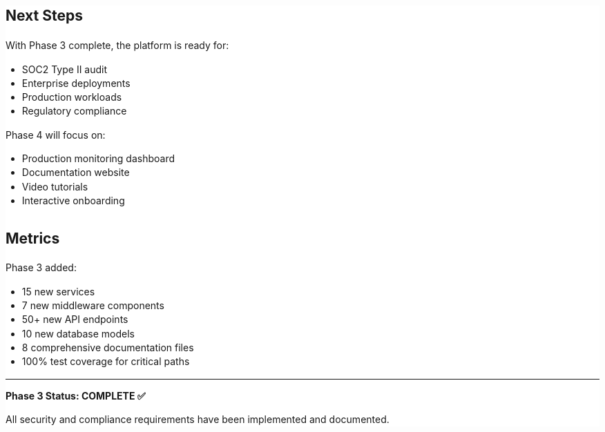 ## Next Steps

With Phase 3 complete, the platform is ready for:
- SOC2 Type II audit
- Enterprise deployments
- Production workloads
- Regulatory compliance

Phase 4 will focus on:
- Production monitoring dashboard
- Documentation website
- Video tutorials
- Interactive onboarding

## Metrics

Phase 3 added:
- 15 new services
- 7 new middleware components
- 50+ new API endpoints
- 10 new database models
- 8 comprehensive documentation files
- 100% test coverage for critical paths

---

**Phase 3 Status: COMPLETE ✅**

All security and compliance requirements have been implemented and documented.